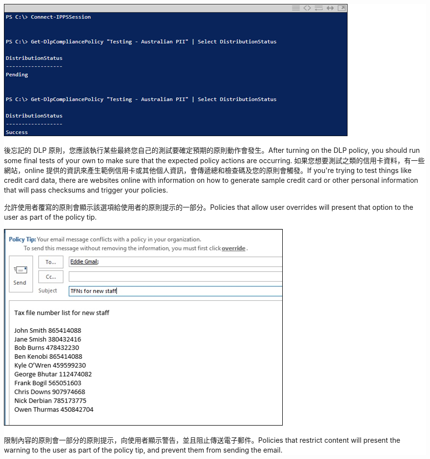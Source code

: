 ![在 PowerShell 中執行指令程式](media/DLP-create-test-tune-PowerShell.png)

<span data-ttu-id="fa9b9-265">後忘記的 DLP 原則，您應該執行某些最終您自己的測試要確定預期的原則動作會發生。</span><span class="sxs-lookup"><span data-stu-id="fa9b9-265">After turning on the DLP policy, you should run some final tests of your own to make sure that the expected policy actions are occurring.</span></span> <span data-ttu-id="fa9b9-266">如果您想要測試之類的信用卡資料，有一些網站，online 提供的資訊來產生範例信用卡或其他個人資訊，會傳遞總和檢查碼及您的原則會觸發。</span><span class="sxs-lookup"><span data-stu-id="fa9b9-266">If you're trying to test things like credit card data, there are websites online with information on how to generate sample credit card or other personal information that will pass checksums and trigger your policies.</span></span>

<span data-ttu-id="fa9b9-267">允許使用者覆寫的原則會顯示該選項給使用者的原則提示的一部分。</span><span class="sxs-lookup"><span data-stu-id="fa9b9-267">Policies that allow user overrides will present that option to the user as part of the policy tip.</span></span>

![原則提示，以允許使用者覆寫](media/DLP-create-test-tune-override-option.png)

<span data-ttu-id="fa9b9-269">限制內容的原則會一部分的原則提示，向使用者顯示警告，並且阻止傳送電子郵件。</span><span class="sxs-lookup"><span data-stu-id="fa9b9-269">Policies that restrict content will present the warning to the user as part of the policy tip, and prevent them from sending the email.</span></span>
